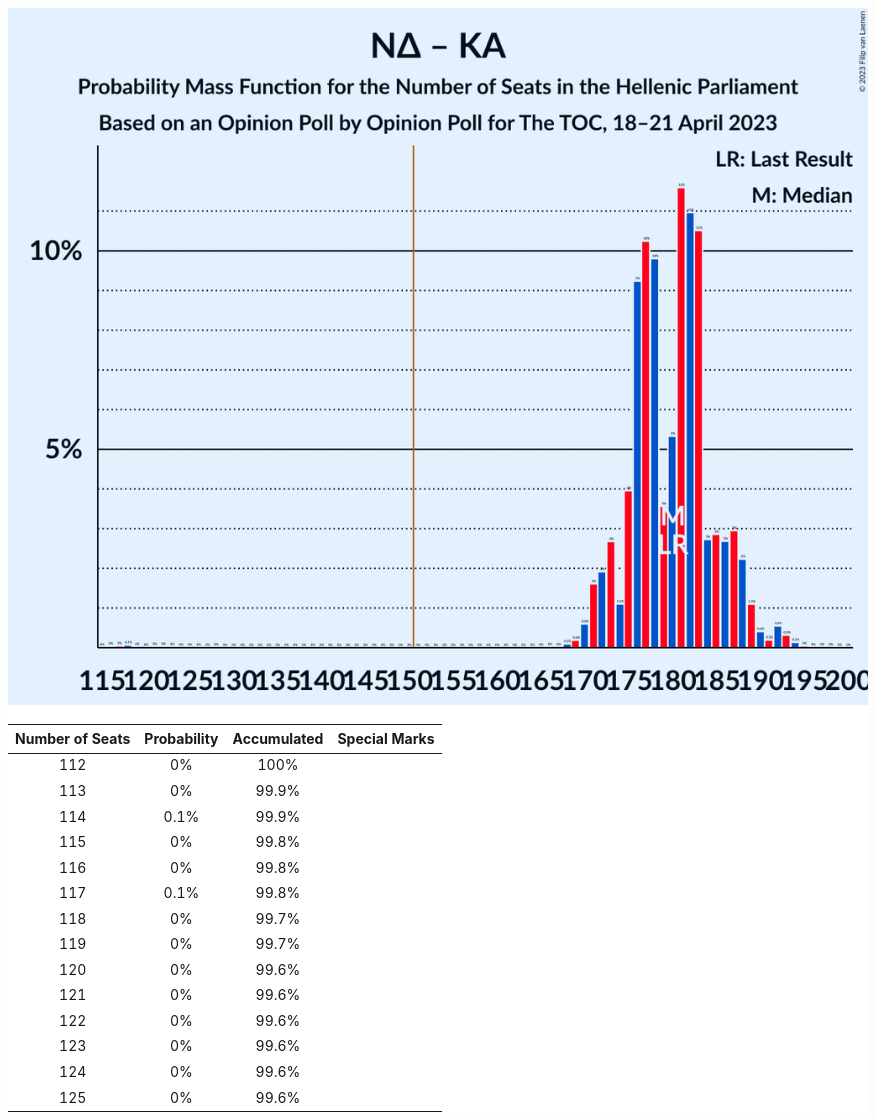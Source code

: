 ![Graph with seats probability mass function not yet produced](2023-04-21-OpinionPoll-coalitions-seats-pmf-νδ–κα.png "Seats Probability Mass Function")

| Number of Seats | Probability | Accumulated | Special Marks |
|:---------------:|:-----------:|:-----------:|:-------------:|
| 112 | 0% | 100% |  |
| 113 | 0% | 99.9% |  |
| 114 | 0.1% | 99.9% |  |
| 115 | 0% | 99.8% |  |
| 116 | 0% | 99.8% |  |
| 117 | 0.1% | 99.8% |  |
| 118 | 0% | 99.7% |  |
| 119 | 0% | 99.7% |  |
| 120 | 0% | 99.6% |  |
| 121 | 0% | 99.6% |  |
| 122 | 0% | 99.6% |  |
| 123 | 0% | 99.6% |  |
| 124 | 0% | 99.6% |  |
| 125 | 0% | 99.6% |  |